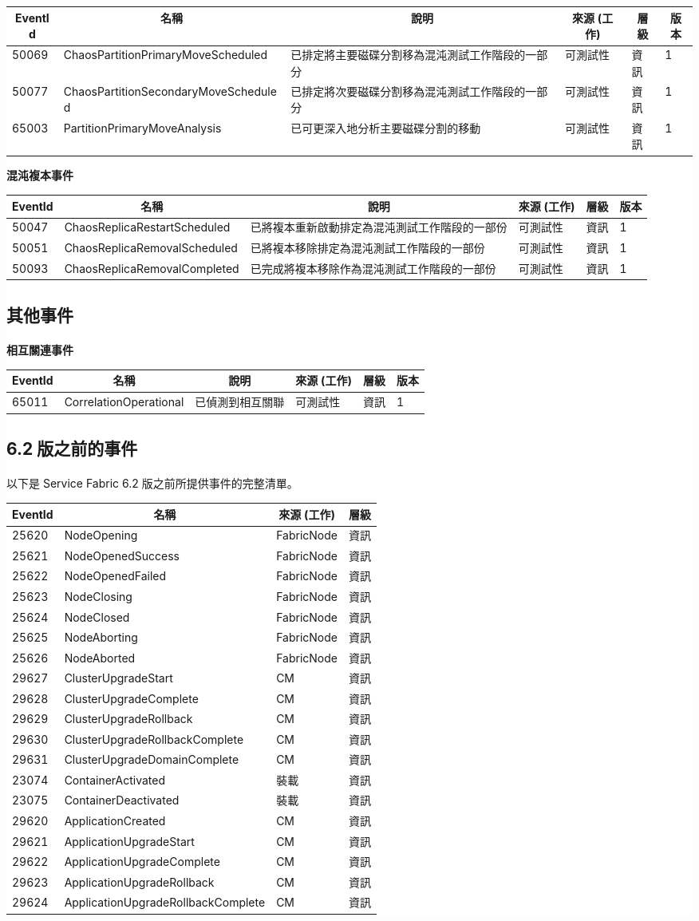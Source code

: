 | EventId | 名稱 | 說明 |來源 (工作) | 層級 | 版本 |
| --- | --- | ---| --- | --- | --- |
| 50069 | ChaosPartitionPrimaryMoveScheduled | 已排定將主要磁碟分割移為混沌測試工作階段的一部分 | 可測試性 | 資訊 | 1 |
| 50077 | ChaosPartitionSecondaryMoveScheduled | 已排定將次要磁碟分割移為混沌測試工作階段的一部分 | 可測試性 | 資訊 | 1 |
| 65003 | PartitionPrimaryMoveAnalysis | 已可更深入地分析主要磁碟分割的移動 | 可測試性 | 資訊 | 1 |

**混沌複本事件**

| EventId | 名稱 | 說明 |來源 (工作) | 層級 | 版本 |
| --- | --- | ---| --- | --- | --- |
| 50047 | ChaosReplicaRestartScheduled | 已將複本重新啟動排定為混沌測試工作階段的一部份 | 可測試性 | 資訊 | 1 |
| 50051 | ChaosReplicaRemovalScheduled | 已將複本移除排定為混沌測試工作階段的一部份 | 可測試性 | 資訊 | 1 |
| 50093 | ChaosReplicaRemovalCompleted | 已完成將複本移除作為混沌測試工作階段的一部份 | 可測試性 | 資訊 | 1 |

## <a name="other-events"></a>其他事件

**相互關連事件**

| EventId | 名稱 | 說明 |來源 (工作) | 層級 | 版本 |
| --- | --- | ---| --- | --- | --- |
| 65011 | CorrelationOperational | 已偵測到相互關聯 | 可測試性 | 資訊 | 1 |

## <a name="events-prior-to-version-62"></a>6\.2 版之前的事件

以下是 Service Fabric 6.2 版之前所提供事件的完整清單。

| EventId | 名稱 | 來源 (工作) | 層級 |
| --- | --- | --- | --- |
| 25620 | NodeOpening | FabricNode | 資訊 |
| 25621 | NodeOpenedSuccess | FabricNode | 資訊 |
| 25622 | NodeOpenedFailed | FabricNode | 資訊 |
| 25623 | NodeClosing | FabricNode | 資訊 |
| 25624 | NodeClosed | FabricNode | 資訊 |
| 25625 | NodeAborting | FabricNode | 資訊 |
| 25626 | NodeAborted | FabricNode | 資訊 |
| 29627 | ClusterUpgradeStart | CM | 資訊 |
| 29628 | ClusterUpgradeComplete | CM | 資訊 |
| 29629 | ClusterUpgradeRollback | CM | 資訊 |
| 29630 | ClusterUpgradeRollbackComplete | CM | 資訊 |
| 29631 | ClusterUpgradeDomainComplete | CM | 資訊 |
| 23074 | ContainerActivated | 裝載 | 資訊 |
| 23075 | ContainerDeactivated | 裝載 | 資訊 |
| 29620 | ApplicationCreated | CM | 資訊 |
| 29621 | ApplicationUpgradeStart | CM | 資訊 |
| 29622 | ApplicationUpgradeComplete | CM | 資訊 |
| 29623 | ApplicationUpgradeRollback | CM | 資訊 |
| 29624 | ApplicationUpgradeRollbackComplete | CM | 資訊 |